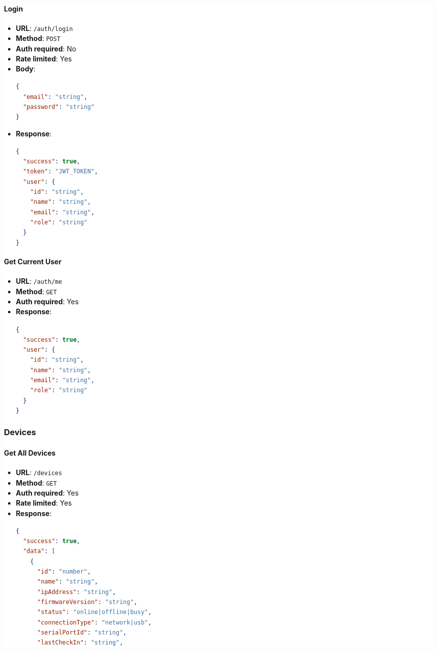 #### Login
- **URL**: `/auth/login`
- **Method**: `POST`
- **Auth required**: No
- **Rate limited**: Yes
- **Body**:
  ```json
  {
    "email": "string",
    "password": "string"
  }
  ```
- **Response**:
  ```json
  {
    "success": true,
    "token": "JWT_TOKEN",
    "user": {
      "id": "string",
      "name": "string",
      "email": "string",
      "role": "string"
    }
  }
  ```

#### Get Current User
- **URL**: `/auth/me`
- **Method**: `GET`
- **Auth required**: Yes
- **Response**:
  ```json
  {
    "success": true,
    "user": {
      "id": "string",
      "name": "string",
      "email": "string",
      "role": "string"
    }
  }
  ```

### Devices

#### Get All Devices
- **URL**: `/devices`
- **Method**: `GET`
- **Auth required**: Yes
- **Rate limited**: Yes
- **Response**:
  ```json
  {
    "success": true,
    "data": [
      {
        "id": "number",
        "name": "string",
        "ipAddress": "string",
        "firmwareVersion": "string",
        "status": "online|offline|busy",
        "connectionType": "network|usb",
        "serialPortId": "string",
        "lastCheckIn": "string",
  ```